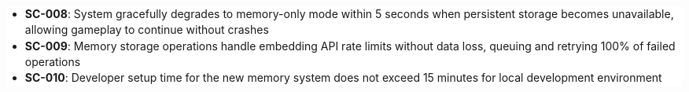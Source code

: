 - **SC-008**: System gracefully degrades to memory-only mode within 5 seconds when persistent storage becomes unavailable, allowing gameplay to continue without crashes
- **SC-009**: Memory storage operations handle embedding API rate limits without data loss, queuing and retrying 100% of failed operations
- **SC-010**: Developer setup time for the new memory system does not exceed 15 minutes for local development environment

